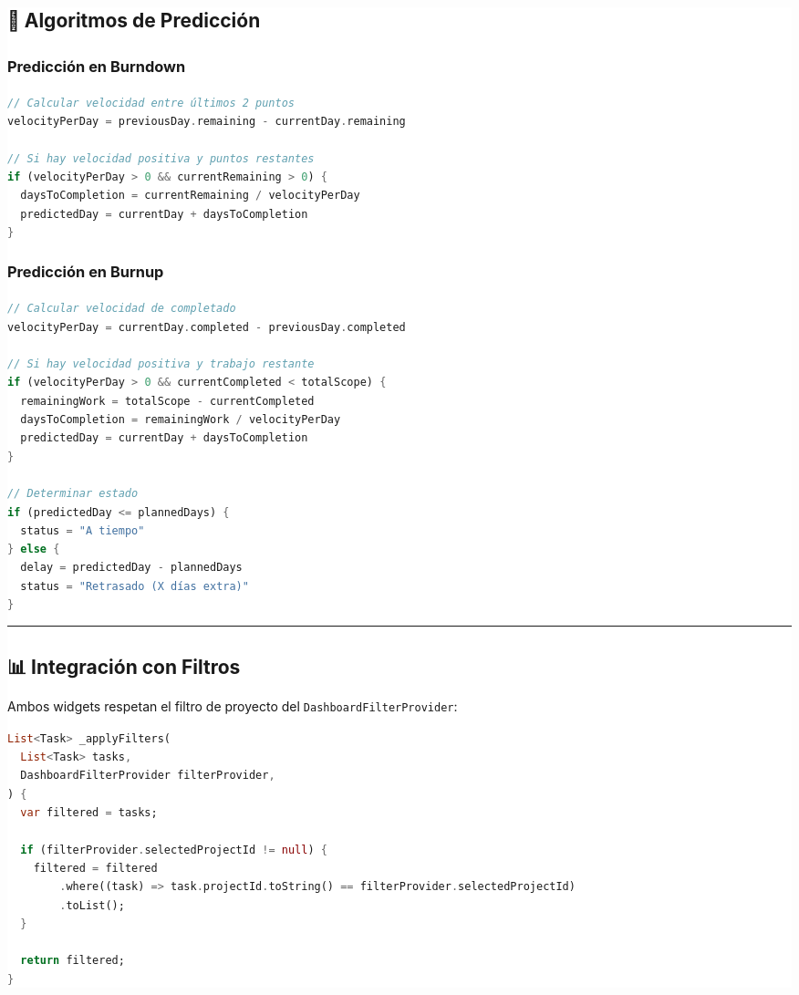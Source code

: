 
## 🧮 Algoritmos de Predicción

### Predicción en Burndown

```dart
// Calcular velocidad entre últimos 2 puntos
velocityPerDay = previousDay.remaining - currentDay.remaining

// Si hay velocidad positiva y puntos restantes
if (velocityPerDay > 0 && currentRemaining > 0) {
  daysToCompletion = currentRemaining / velocityPerDay
  predictedDay = currentDay + daysToCompletion
}
```

### Predicción en Burnup

```dart
// Calcular velocidad de completado
velocityPerDay = currentDay.completed - previousDay.completed

// Si hay velocidad positiva y trabajo restante
if (velocityPerDay > 0 && currentCompleted < totalScope) {
  remainingWork = totalScope - currentCompleted
  daysToCompletion = remainingWork / velocityPerDay
  predictedDay = currentDay + daysToCompletion
}

// Determinar estado
if (predictedDay <= plannedDays) {
  status = "A tiempo"
} else {
  delay = predictedDay - plannedDays
  status = "Retrasado (X días extra)"
}
```

---

## 📊 Integración con Filtros

Ambos widgets respetan el filtro de proyecto del `DashboardFilterProvider`:

```dart
List<Task> _applyFilters(
  List<Task> tasks,
  DashboardFilterProvider filterProvider,
) {
  var filtered = tasks;

  if (filterProvider.selectedProjectId != null) {
    filtered = filtered
        .where((task) => task.projectId.toString() == filterProvider.selectedProjectId)
        .toList();
  }

  return filtered;
}
```
